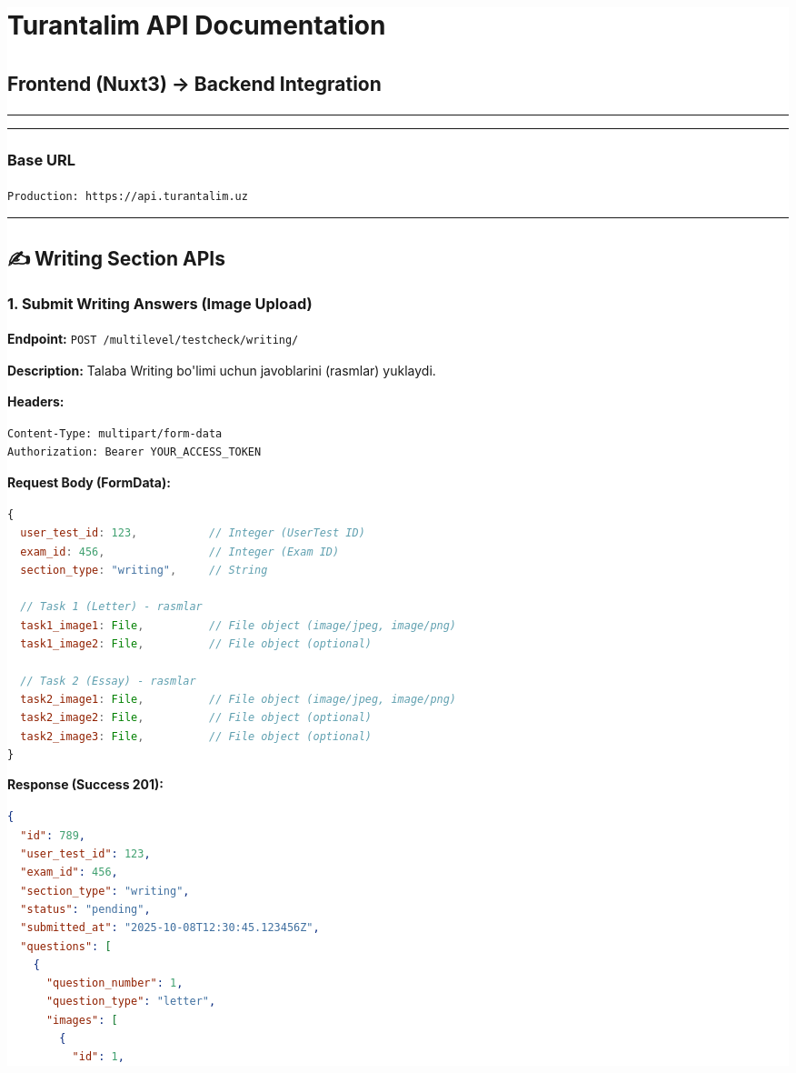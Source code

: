 # Turantalim API Documentation
## Frontend (Nuxt3) → Backend Integration

---

---



### Base URL
```
Production: https://api.turantalim.uz
```


---

## ✍️ Writing Section APIs

### 1. Submit Writing Answers (Image Upload)

**Endpoint:** `POST /multilevel/testcheck/writing/`

**Description:** Talaba Writing bo'limi uchun javoblarini (rasmlar) yuklaydi.

**Headers:**
```
Content-Type: multipart/form-data
Authorization: Bearer YOUR_ACCESS_TOKEN
```

**Request Body (FormData):**
```javascript
{
  user_test_id: 123,           // Integer (UserTest ID)
  exam_id: 456,                // Integer (Exam ID)
  section_type: "writing",     // String
  
  // Task 1 (Letter) - rasmlar
  task1_image1: File,          // File object (image/jpeg, image/png)
  task1_image2: File,          // File object (optional)
  
  // Task 2 (Essay) - rasmlar
  task2_image1: File,          // File object (image/jpeg, image/png)
  task2_image2: File,          // File object (optional)
  task2_image3: File,          // File object (optional)
}
```

**Response (Success 201):**
```json
{
  "id": 789,
  "user_test_id": 123,
  "exam_id": 456,
  "section_type": "writing",
  "status": "pending",
  "submitted_at": "2025-10-08T12:30:45.123456Z",
  "questions": [
    {
      "question_number": 1,
      "question_type": "letter",
      "images": [
        {
          "id": 1,
```